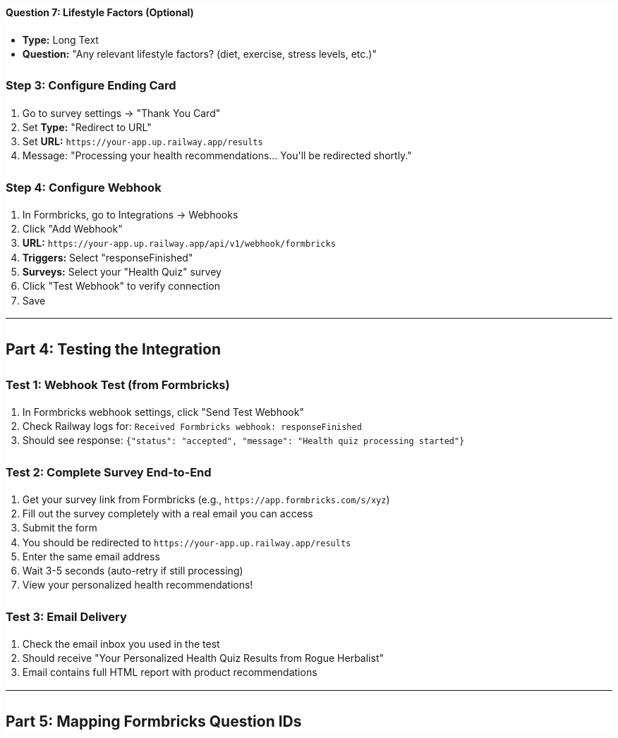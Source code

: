 #### Question 7: Lifestyle Factors (Optional)
- **Type:** Long Text
- **Question:** "Any relevant lifestyle factors? (diet, exercise, stress levels, etc.)"

### Step 3: Configure Ending Card

1. Go to survey settings → "Thank You Card"
2. Set **Type:** "Redirect to URL"
3. Set **URL:** `https://your-app.up.railway.app/results`
4. Message: "Processing your health recommendations... You'll be redirected shortly."

### Step 4: Configure Webhook

1. In Formbricks, go to Integrations → Webhooks
2. Click "Add Webhook"
3. **URL:** `https://your-app.up.railway.app/api/v1/webhook/formbricks`
4. **Triggers:** Select "responseFinished"
5. **Surveys:** Select your "Health Quiz" survey
6. Click "Test Webhook" to verify connection
7. Save

---

## Part 4: Testing the Integration

### Test 1: Webhook Test (from Formbricks)

1. In Formbricks webhook settings, click "Send Test Webhook"
2. Check Railway logs for: `Received Formbricks webhook: responseFinished`
3. Should see response: `{"status": "accepted", "message": "Health quiz processing started"}`

### Test 2: Complete Survey End-to-End

1. Get your survey link from Formbricks (e.g., `https://app.formbricks.com/s/xyz`)
2. Fill out the survey completely with a real email you can access
3. Submit the form
4. You should be redirected to `https://your-app.up.railway.app/results`
5. Enter the same email address
6. Wait 3-5 seconds (auto-retry if still processing)
7. View your personalized health recommendations!

### Test 3: Email Delivery

1. Check the email inbox you used in the test
2. Should receive "Your Personalized Health Quiz Results from Rogue Herbalist"
3. Email contains full HTML report with product recommendations

---

## Part 5: Mapping Formbricks Question IDs
